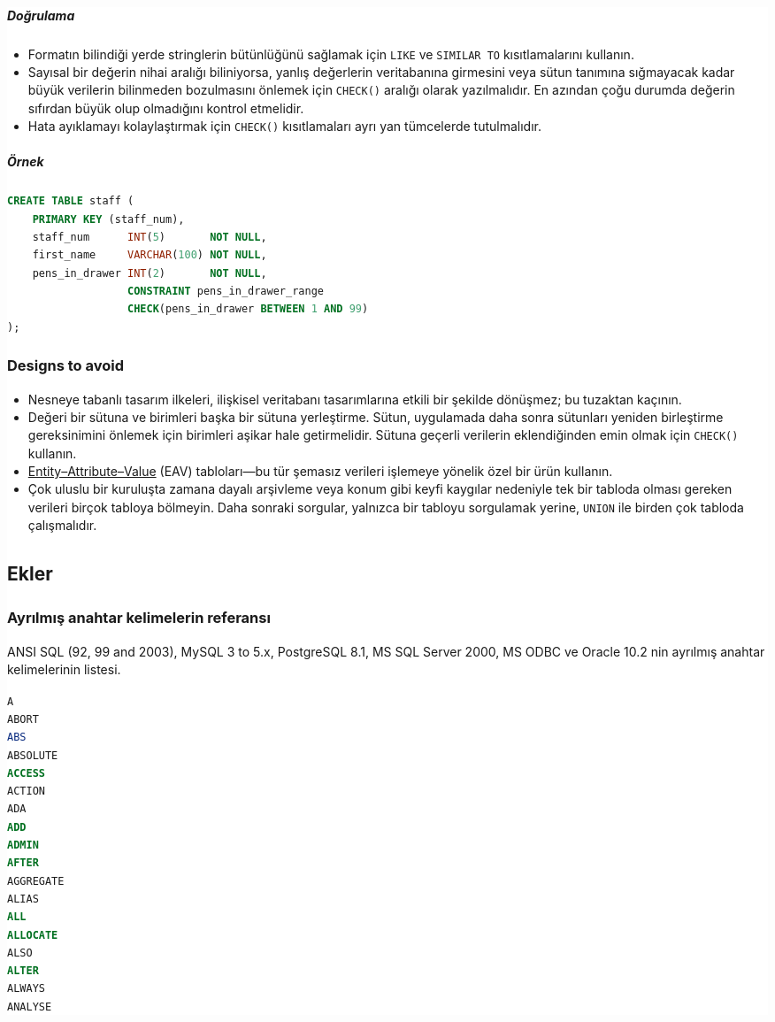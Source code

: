 
##### Doğrulama

* Formatın bilindiği yerde stringlerin bütünlüğünü sağlamak için `LIKE` ve
  `SIMILAR TO` kısıtlamalarını kullanın.
* Sayısal bir değerin nihai aralığı biliniyorsa, yanlış değerlerin veritabanına
  girmesini veya sütun tanımına sığmayacak kadar büyük verilerin bilinmeden
  bozulmasını önlemek için `CHECK()` aralığı olarak yazılmalıdır. En azından çoğu
  durumda değerin sıfırdan büyük olup olmadığını kontrol etmelidir.
* Hata ayıklamayı kolaylaştırmak için `CHECK()` kısıtlamaları ayrı yan tümcelerde
  tutulmalıdır.

##### Örnek

```sql
CREATE TABLE staff (
    PRIMARY KEY (staff_num),
    staff_num      INT(5)       NOT NULL,
    first_name     VARCHAR(100) NOT NULL,
    pens_in_drawer INT(2)       NOT NULL,
                   CONSTRAINT pens_in_drawer_range
                   CHECK(pens_in_drawer BETWEEN 1 AND 99)
);
```

### Designs to avoid

* Nesneye tabanlı tasarım ilkeleri, ilişkisel veritabanı tasarımlarına etkili
  bir şekilde dönüşmez; bu tuzaktan kaçının.
* Değeri bir sütuna ve birimleri başka bir sütuna yerleştirme. Sütun,
  uygulamada daha sonra sütunları yeniden birleştirme gereksinimini önlemek
  için birimleri aşikar hale getirmelidir. Sütuna geçerli verilerin eklendiğinden
  emin olmak için `CHECK()` kullanın.
* [Entity–Attribute–Value][eav] (EAV) tabloları—bu tür şemasız verileri işlemeye
  yönelik özel bir ürün kullanın.
* Çok uluslu bir kuruluşta zamana dayalı arşivleme veya konum gibi keyfi kaygılar
  nedeniyle tek bir tabloda olması gereken verileri birçok tabloya bölmeyin. Daha
  sonraki sorgular, yalnızca bir tabloyu sorgulamak yerine, `UNION` ile birden çok
  tabloda çalışmalıdır.

## Ekler

### Ayrılmış anahtar kelimelerin referansı

ANSI SQL (92, 99 and 2003), MySQL 3 to 5.x, PostgreSQL 8.1, MS SQL Server 2000, MS ODBC ve Oracle 10.2 nin ayrılmış anahtar kelimelerinin listesi.

```sql
A
ABORT
ABS
ABSOLUTE
ACCESS
ACTION
ADA
ADD
ADMIN
AFTER
AGGREGATE
ALIAS
ALL
ALLOCATE
ALSO
ALTER
ALWAYS
ANALYSE
```

[simon]: https://www.simonholywell.com/?utm_source=sqlstyle.guide&utm_medium=link&utm_campaign=md-document
[issue]: https://github.com/treffynnon/sqlstyle.guide/issues
[fork]: https://github.com/treffynnon/sqlstyle.guide/fork
[pull]: https://github.com/treffynnon/sqlstyle.guide/pulls/
[celko]: https://www.amazon.com/gp/product/0120887975/ref=as_li_ss_tl?ie=UTF8&linkCode=ll1&tag=treffynnon-20&linkId=9c88eac8cd420e979675c815771313d5
[dl-md]: https://raw.githubusercontent.com/treffynnon/sqlstyle.guide/gh-pages/_includes/sqlstyle.guide.tr.md
[iso-8601]: https://en.wikipedia.org/wiki/ISO_8601
[rivers]: https://practicaltypography.com/one-space-between-sentences.html
[reserved-keywords]: #reserved-keyword-reference
[eav]: https://en.wikipedia.org/wiki/Entity%E2%80%93attribute%E2%80%93value_model
[sqlstyleguide]: https://www.sqlstyle.guide/
[licence]: https://creativecommons.org/licenses/by-sa/4.0/